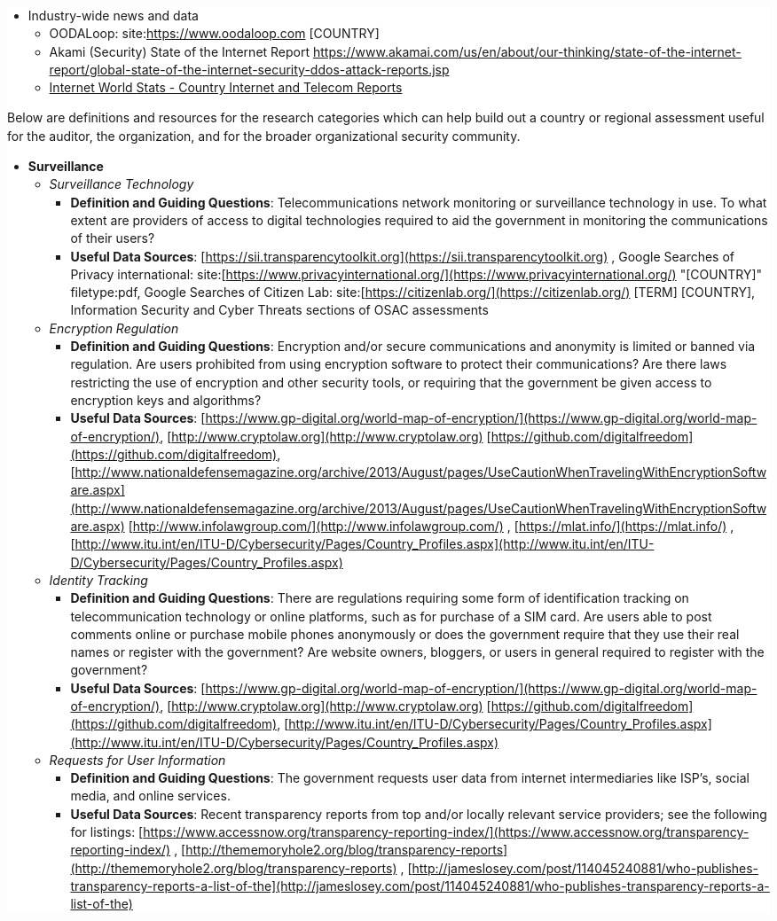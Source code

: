 * Industry-wide news and data
  * OODALoop: site:https://www.oodaloop.com [COUNTRY]
  * Akami (Security) State of the Internet Report https://www.akamai.com/us/en/about/our-thinking/state-of-the-internet-report/global-state-of-the-internet-security-ddos-attack-reports.jsp
  * [Internet World Stats - Country Internet and Telecom Reports](http://www.internetworldstats.com/)

Below are definitions and resources for the research categories which can help build out a country or regional assessment useful for the auditor, the organization, and for the broader organizational security community.

* **Surveillance**
  * _Surveillance Technology_
    * **Definition and Guiding Questions**: Telecommunications network monitoring or surveillance technology in use. To what extent are providers of access to digital technologies required to aid the government in monitoring the communications of their users?
    * **Useful Data Sources**: [https://sii.transparencytoolkit.org](https://sii.transparencytoolkit.org) , Google Searches of Privacy international:   site:[https://www.privacyinternational.org/](https://www.privacyinternational.org/)  "[COUNTRY]" filetype:pdf, Google Searches of Citizen Lab: site:[https://citizenlab.org/](https://citizenlab.org/)  [TERM] [COUNTRY], Information Security and Cyber Threats sections of OSAC assessments
  * _Encryption Regulation_
    * **Definition and Guiding Questions**: Encryption and/or secure communications and anonymity is limited or banned via regulation. Are users prohibited from using encryption software to protect their communications? Are there laws restricting the use of encryption and other security tools, or requiring that the government be given access to encryption keys and algorithms?
    * **Useful Data Sources**: [https://www.gp-digital.org/world-map-of-encryption/](https://www.gp-digital.org/world-map-of-encryption/), [http://www.cryptolaw.org](http://www.cryptolaw.org) [https://github.com/digitalfreedom](https://github.com/digitalfreedom), [http://www.nationaldefensemagazine.org/archive/2013/August/pages/UseCautionWhenTravelingWithEncryptionSoftware.aspx](http://www.nationaldefensemagazine.org/archive/2013/August/pages/UseCautionWhenTravelingWithEncryptionSoftware.aspx) [http://www.infolawgroup.com/](http://www.infolawgroup.com/) , [https://mlat.info/](https://mlat.info/) , [http://www.itu.int/en/ITU-D/Cybersecurity/Pages/Country_Profiles.aspx](http://www.itu.int/en/ITU-D/Cybersecurity/Pages/Country_Profiles.aspx)
  * _Identity Tracking_
    * **Definition and Guiding Questions**: There are regulations requiring some form of identification  tracking  on telecommunication technology or online platforms, such as for purchase of a SIM card.  Are users able to post comments online or purchase mobile phones anonymously or does the government require that they use their real names or register with the government? Are website owners, bloggers, or users in general required to register with the government?
    * **Useful Data Sources**:  [https://www.gp-digital.org/world-map-of-encryption/](https://www.gp-digital.org/world-map-of-encryption/), [http://www.cryptolaw.org](http://www.cryptolaw.org) [https://github.com/digitalfreedom](https://github.com/digitalfreedom), [http://www.itu.int/en/ITU-D/Cybersecurity/Pages/Country_Profiles.aspx](http://www.itu.int/en/ITU-D/Cybersecurity/Pages/Country_Profiles.aspx)
  * _Requests for User Information_
    * **Definition and Guiding Questions**: The government requests user data from internet intermediaries like ISP’s, social media, and online services.
    * **Useful Data Sources**: Recent transparency reports from top and/or locally relevant service providers; see the following for listings: [https://www.accessnow.org/transparency-reporting-index/](https://www.accessnow.org/transparency-reporting-index/) , [http://thememoryhole2.org/blog/transparency-reports](http://thememoryhole2.org/blog/transparency-reports) , [http://jameslosey.com/post/114045240881/who-publishes-transparency-reports-a-list-of-the](http://jameslosey.com/post/114045240881/who-publishes-transparency-reports-a-list-of-the)
